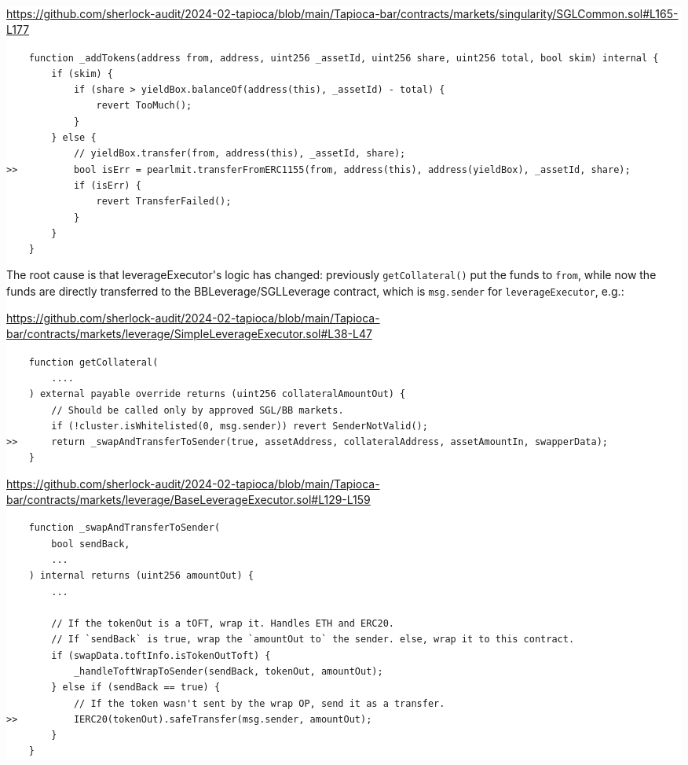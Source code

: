 https://github.com/sherlock-audit/2024-02-tapioca/blob/main/Tapioca-bar/contracts/markets/singularity/SGLCommon.sol#L165-L177

```solidity
    function _addTokens(address from, address, uint256 _assetId, uint256 share, uint256 total, bool skim) internal {
        if (skim) {
            if (share > yieldBox.balanceOf(address(this), _assetId) - total) {
                revert TooMuch();
            }
        } else {
            // yieldBox.transfer(from, address(this), _assetId, share);
>>          bool isErr = pearlmit.transferFromERC1155(from, address(this), address(yieldBox), _assetId, share);
            if (isErr) {
                revert TransferFailed();
            }
        }
    }
```

The root cause is that leverageExecutor's logic has changed: previously `getCollateral()` put the funds to `from`, while now the funds are directly transferred to the BBLeverage/SGLLeverage contract, which is `msg.sender` for `leverageExecutor`, e.g.:

https://github.com/sherlock-audit/2024-02-tapioca/blob/main/Tapioca-bar/contracts/markets/leverage/SimpleLeverageExecutor.sol#L38-L47

```solidity
    function getCollateral(
        ....
    ) external payable override returns (uint256 collateralAmountOut) {
        // Should be called only by approved SGL/BB markets.
        if (!cluster.isWhitelisted(0, msg.sender)) revert SenderNotValid();
>>      return _swapAndTransferToSender(true, assetAddress, collateralAddress, assetAmountIn, swapperData);
    }
```

https://github.com/sherlock-audit/2024-02-tapioca/blob/main/Tapioca-bar/contracts/markets/leverage/BaseLeverageExecutor.sol#L129-L159

```solidity
    function _swapAndTransferToSender(
        bool sendBack,
        ...
    ) internal returns (uint256 amountOut) {
        ...

        // If the tokenOut is a tOFT, wrap it. Handles ETH and ERC20.
        // If `sendBack` is true, wrap the `amountOut to` the sender. else, wrap it to this contract.
        if (swapData.toftInfo.isTokenOutToft) {
            _handleToftWrapToSender(sendBack, tokenOut, amountOut);
        } else if (sendBack == true) {
            // If the token wasn't sent by the wrap OP, send it as a transfer.
>>          IERC20(tokenOut).safeTransfer(msg.sender, amountOut);
        }
    }
```

